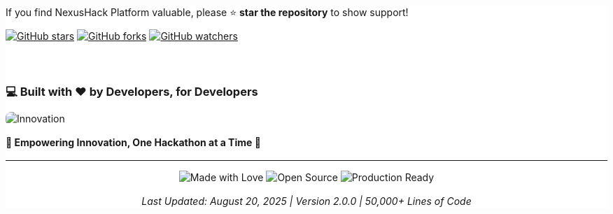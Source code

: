 If you find NexusHack Platform valuable, please ⭐ **star the repository** to show support!

[![GitHub stars](https://img.shields.io/github/stars/nexushack/platform?style=social&label=Star)](https://github.com/nexushack/platform)
[![GitHub forks](https://img.shields.io/github/forks/nexushack/platform?style=social&label=Fork)](https://github.com/nexushack/platform/fork)
[![GitHub watchers](https://img.shields.io/github/watchers/nexushack/platform?style=social&label=Watch)](https://github.com/nexushack/platform/subscription)

<br>

### 💻 **Built with ❤️ by Developers, for Developers**

<img src="https://images.unsplash.com/photo-1614849286447-7d59a2cdc072?ixlib=rb-4.0.3&ixid=M3wxMjA3fDB8MHxwaG90by1wYWdlfHx8fGVufDB8fHx8fA%3D%3D&auto=format&fit=crop&w=1974&q=80" alt="Innovation" width="200" style="border-radius: 8px;">

**🌟 Empowering Innovation, One Hackathon at a Time 🌟**

---

<div align="center">

![Made with Love](https://img.shields.io/badge/Made%20with-❤️-red.svg)
![Open Source](https://img.shields.io/badge/Open%20Source-Yes-brightgreen.svg)
![Production Ready](https://img.shields.io/badge/Production-Ready-success.svg)

*Last Updated: August 20, 2025 | Version 2.0.0 | 50,000+ Lines of Code*

</div>

</div>
